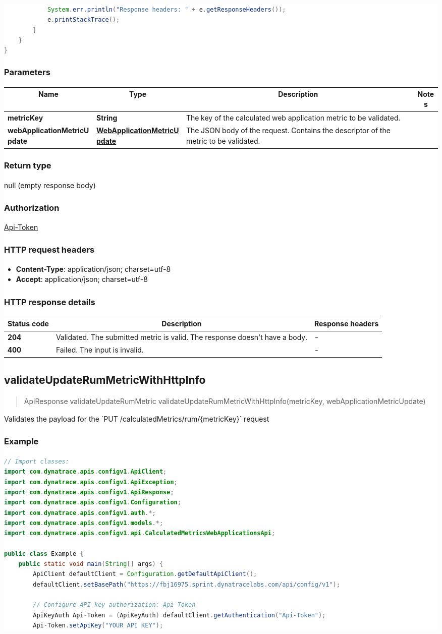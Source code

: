 ```java
            System.err.println("Response headers: " + e.getResponseHeaders());
            e.printStackTrace();
        }
    }
}
```

### Parameters


| Name | Type | Description  | Notes |
|------------- | ------------- | ------------- | -------------|
| **metricKey** | **String**| The key of the calculated web application metric to be validated. | |
| **webApplicationMetricUpdate** | [**WebApplicationMetricUpdate**](WebApplicationMetricUpdate.md)| The JSON body of the request. Contains the descriptor of the metric to be validated. | |

### Return type


null (empty response body)

### Authorization

[Api-Token](../README.md#Api-Token)

### HTTP request headers

- **Content-Type**: application/json; charset=utf-8
- **Accept**: application/json; charset=utf-8

### HTTP response details
| Status code | Description | Response headers |
|-------------|-------------|------------------|
| **204** | Validated. The submitted metric is valid. The response doesn&#39;t have a body. |  -  |
| **400** | Failed. The input is invalid. |  -  |

## validateUpdateRumMetricWithHttpInfo

> ApiResponse<Void> validateUpdateRumMetric validateUpdateRumMetricWithHttpInfo(metricKey, webApplicationMetricUpdate)

Validates the payload for the &#x60;PUT /calculatedMetrics/rum/{metricKey}&#x60; request

### Example

```java
// Import classes:
import com.dynatrace.apis.configv1.ApiClient;
import com.dynatrace.apis.configv1.ApiException;
import com.dynatrace.apis.configv1.ApiResponse;
import com.dynatrace.apis.configv1.Configuration;
import com.dynatrace.apis.configv1.auth.*;
import com.dynatrace.apis.configv1.models.*;
import com.dynatrace.apis.configv1.api.CalculatedMetricsWebApplicationsApi;

public class Example {
    public static void main(String[] args) {
        ApiClient defaultClient = Configuration.getDefaultApiClient();
        defaultClient.setBasePath("https://fbj16975.sprint.dynatracelabs.com/api/config/v1");
        
        // Configure API key authorization: Api-Token
        ApiKeyAuth Api-Token = (ApiKeyAuth) defaultClient.getAuthentication("Api-Token");
        Api-Token.setApiKey("YOUR API KEY");
```